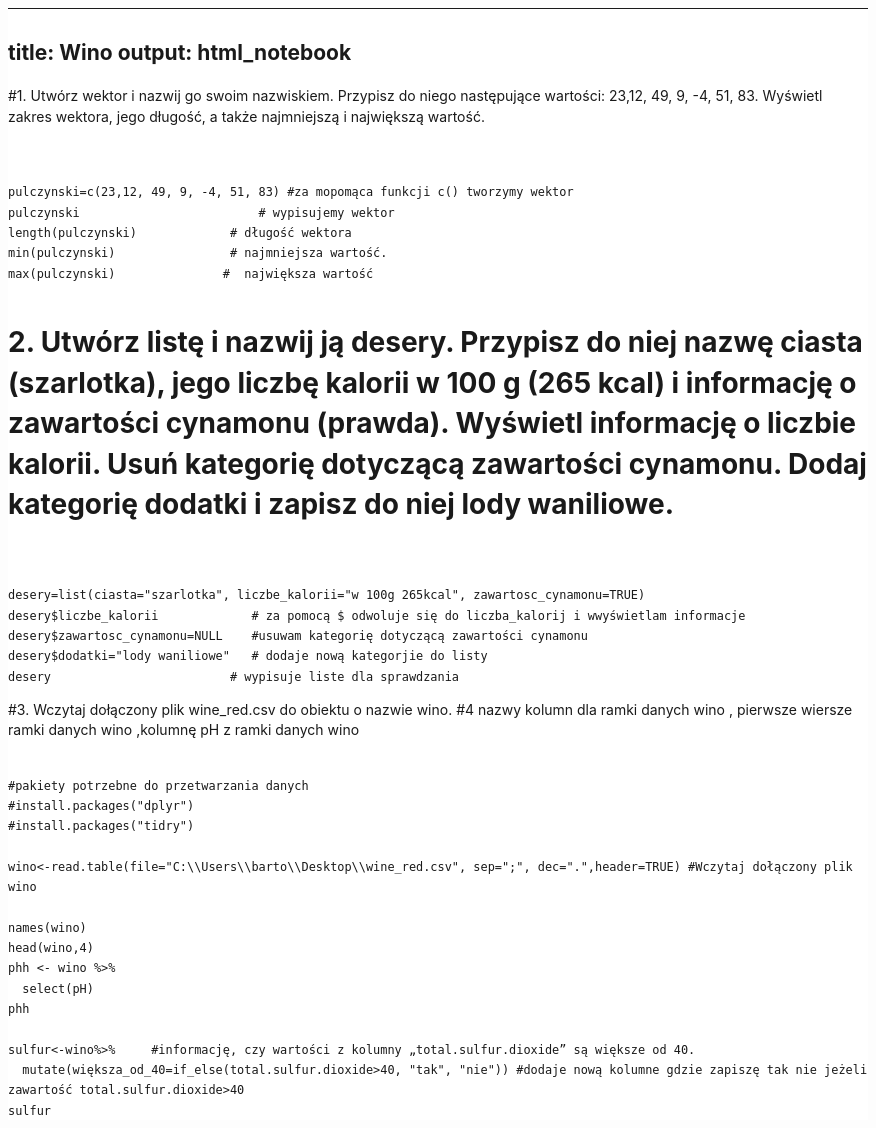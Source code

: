 ```{r}
```


---
title: Wino
output: html_notebook
---
#1. Utwórz wektor i nazwij go swoim nazwiskiem. Przypisz do niego następujące wartości: 23,12, 49, 9, -4, 51, 83. Wyświetl zakres wektora, jego długość, a także najmniejszą i największą wartość.
```{r}


pulczynski=c(23,12, 49, 9, -4, 51, 83) #za mopomąca funkcji c() tworzymy wektor 
pulczynski                         # wypisujemy wektor
length(pulczynski)             # długość wektora
min(pulczynski)                # najmniejsza wartość.
max(pulczynski)               #  największa wartość
```

# 2. Utwórz listę i nazwij ją desery. Przypisz do niej nazwę ciasta (szarlotka), jego liczbę kalorii w 100 g (265 kcal) i informację o zawartości cynamonu (prawda). Wyświetl informację o liczbie kalorii. Usuń kategorię dotyczącą zawartości cynamonu. Dodaj kategorię dodatki i zapisz do niej lody waniliowe. 
```{r}


desery=list(ciasta="szarlotka", liczbe_kalorii="w 100g 265kcal", zawartosc_cynamonu=TRUE)
desery$liczbe_kalorii             # za pomocą $ odwoluje się do liczba_kalorij i wwyświetlam informacje 
desery$zawartosc_cynamonu=NULL    #usuwam kategorię dotyczącą zawartości cynamonu
desery$dodatki="lody waniliowe"   # dodaje nową kategorjie do listy 
desery                         # wypisuje liste dla sprawdzania 
```

#3. Wczytaj dołączony plik wine_red.csv do obiektu o nazwie wino.
#4 nazwy kolumn dla ramki danych wino , pierwsze wiersze ramki danych wino ,kolumnę pH z ramki danych wino
```{r}

#pakiety potrzebne do przetwarzania danych
#install.packages("dplyr")
#install.packages("tidry")

wino<-read.table(file="C:\\Users\\barto\\Desktop\\wine_red.csv", sep=";", dec=".",header=TRUE) #Wczytaj dołączony plik
wino

names(wino)     
head(wino,4)     
phh <- wino %>%
  select(pH)
phh

sulfur<-wino%>%     #informację, czy wartości z kolumny „total.sulfur.dioxide” są większe od 40.
  mutate(większa_od_40=if_else(total.sulfur.dioxide>40, "tak", "nie")) #dodaje nową kolumne gdzie zapiszę tak nie jeżeli zawartość total.sulfur.dioxide>40
sulfur

```
